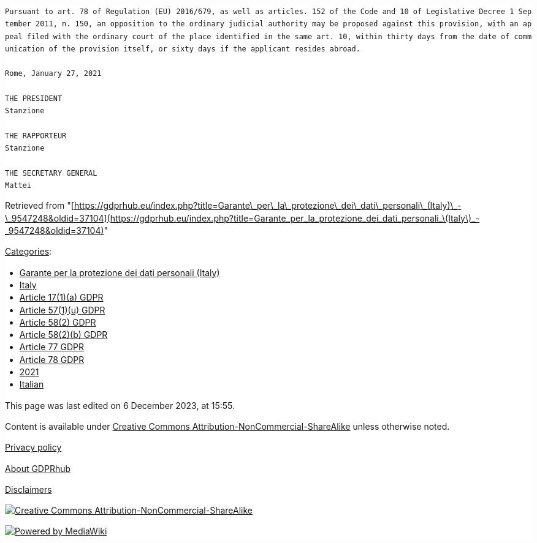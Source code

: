 ```
Pursuant to art. 78 of Regulation (EU) 2016/679, as well as articles. 152 of the Code and 10 of Legislative Decree 1 September 2011, n. 150, an opposition to the ordinary judicial authority may be proposed against this provision, with an appeal filed with the ordinary court of the place identified in the same art. 10, within thirty days from the date of communication of the provision itself, or sixty days if the applicant resides abroad.

Rome, January 27, 2021

THE PRESIDENT
Stanzione

THE RAPPORTEUR
Stanzione

THE SECRETARY GENERAL
Mattei

```

Retrieved from "[https://gdprhub.eu/index.php?title=Garante\_per\_la\_protezione\_dei\_dati\_personali\_(Italy)\_-\_9547248&oldid=37104](https://gdprhub.eu/index.php?title=Garante_per_la_protezione_dei_dati_personali_\(Italy\)_-_9547248&oldid=37104)"

[Categories](/index.php?title=Special:Categories "Special:Categories"):

*   [Garante per la protezione dei dati personali (Italy)](/index.php?title=Category:Garante_per_la_protezione_dei_dati_personali_\(Italy\) "Category:Garante per la protezione dei dati personali (Italy)")
*   [Italy](/index.php?title=Category:Italy "Category:Italy")
*   [Article 17(1)(a) GDPR](/index.php?title=Category:Article_17\(1\)\(a\)_GDPR "Category:Article 17(1)(a) GDPR")
*   [Article 57(1)(u) GDPR](/index.php?title=Category:Article_57\(1\)\(u\)_GDPR "Category:Article 57(1)(u) GDPR")
*   [Article 58(2) GDPR](/index.php?title=Category:Article_58\(2\)_GDPR "Category:Article 58(2) GDPR")
*   [Article 58(2)(b) GDPR](/index.php?title=Category:Article_58\(2\)\(b\)_GDPR "Category:Article 58(2)(b) GDPR")
*   [Article 77 GDPR](/index.php?title=Category:Article_77_GDPR "Category:Article 77 GDPR")
*   [Article 78 GDPR](/index.php?title=Category:Article_78_GDPR "Category:Article 78 GDPR")
*   [2021](/index.php?title=Category:2021 "Category:2021")
*   [Italian](/index.php?title=Category:Italian "Category:Italian")

This page was last edited on 6 December 2023, at 15:55.

Content is available under [Creative Commons Attribution-NonCommercial-ShareAlike](https://creativecommons.org/licenses/by-nc-sa/4.0/) unless otherwise noted.

[Privacy policy](/index.php?title=GDPRhub:Privacy_policy)

[About GDPRhub](/index.php?title=GDPRhub:About)

[Disclaimers](/index.php?title=GDPRhub:General_disclaimer)

[![Creative Commons Attribution-NonCommercial-ShareAlike](/resources/assets/licenses/cc-by-nc-sa.png)](https://creativecommons.org/licenses/by-nc-sa/4.0/)

[![Powered by MediaWiki](/resources/assets/poweredby_mediawiki_88x31.png)](https://www.mediawiki.org/)